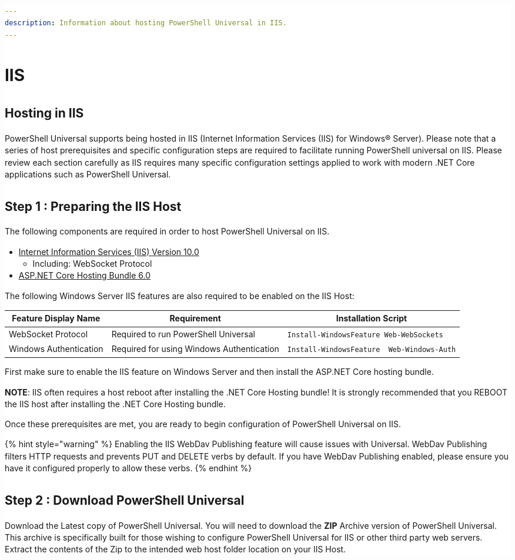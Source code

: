 ```yaml
---
description: Information about hosting PowerShell Universal in IIS.
---
```


# IIS

## Hosting in IIS

PowerShell Universal supports being hosted in IIS (Internet Information Services (IIS) for Windows® Server). Please note that a series of host prerequisites and specific configuration steps are required to facilitate running PowerShell universal on IIS. Please review each section carefully as IIS requires many specific configuration settings applied to work with modern .NET Core applications such as PowerShell Universal.

## Step 1 : Preparing the IIS Host

The following components are required in order to host PowerShell Universal on IIS.

* [Internet Information Services (IIS) Version 10.0](https://docs.microsoft.com/en-us/iis/get-started/whats-new-in-iis-10-version-1709/new-features-introduced-in-iis-10-1709)
  * Including: WebSocket Protocol
* [ASP.NET Core Hosting Bundle 6.0](https://dotnet.microsoft.com/en-us/download/dotnet/thank-you/runtime-aspnetcore-6.0.3-windows-hosting-bundle-installer)

The following Windows Server IIS features are also required to be enabled on the IIS Host:

| Feature Display Name   | Requirement                               | Installation Script                        |
| ---------------------- | ----------------------------------------- | ------------------------------------------ |
| WebSocket Protocol     | Required to run PowerShell Universal      | `Install-WindowsFeature Web-WebSockets`    |
| Windows Authentication | Required for using Windows Authentication | `Install-WindowsFeature  Web-Windows-Auth` |

First make sure to enable the IIS feature on Windows Server and then install the ASP.NET Core hosting bundle.

**NOTE**: IIS often requires a host reboot after installing the .NET Core Hosting bundle! It is strongly recommended that you REBOOT the IIS host after installing the .NET Core Hosting bundle.

Once these prerequisites are met, you are ready to begin configuration of PowerShell Universal on IIS.

{% hint style="warning" %}
Enabling the IIS WebDav Publishing feature will cause issues with Universal. WebDav Publishing filters HTTP requests and prevents PUT and DELETE verbs by default. If you have WebDav Publishing enabled, please ensure you have it configured properly to allow these verbs.
{% endhint %}

## Step 2 : Download PowerShell Universal

Download the Latest copy of PowerShell Universal. You will need to download the **ZIP** Archive version of PowerShell Universal. This archive is specifically built for those wishing to configure PowerShell Universal for IIS or other third party web servers. Extract the contents of the Zip to the intended web host folder location on your IIS Host.
